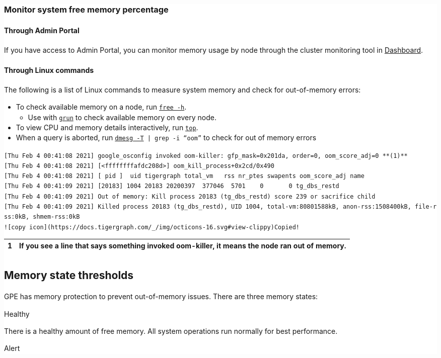 ### [](https://docs.tigergraph.com/tigergraph-server/3.6/system-management/memory-management#_monitor_system_free_memory_percentage)Monitor system free memory percentage
#### [](https://docs.tigergraph.com/tigergraph-server/3.6/system-management/memory-management#_through_admin_portal)Through Admin Portal
If you have access to Admin Portal, you can monitor memory usage by node through the cluster monitoring tool in [Dashboard](https://docs.tigergraph.com/gui/4.2/admin-portal/dashboard).
#### [](https://docs.tigergraph.com/tigergraph-server/3.6/system-management/memory-management#_through_linux_commands)Through Linux commands
The following is a list of Linux commands to measure system memory and check for out-of-memory errors:
  * To check available memory on a node, run [`free -h`](https://man7.org/linux/man-pages/man1/free.1.html).
    * Use with [`grun`](https://docs.tigergraph.com/tigergraph-server/3.6/ha/cluster-commands#_run_commands_on_multiple_nodes) to check available memory on every node.
  * To view CPU and memory details interactively, run [`top`](https://man7.org/linux/man-pages/man1/top.1.html).
  * When a query is aborted, run [`dmesg -T`](https://man7.org/linux/man-pages/man1/dmesg.1.html)` | grep -i “oom”` to check for out of memory errors
```
[Thu Feb 4 00:41:08 2021] google_osconfig invoked oom-killer: gfp_mask=0x201da, order=0, oom_score_adj=0 **(1)**
[Thu Feb 4 00:41:08 2021] [<ffffffffafdc208d>] oom_kill_process+0x2cd/0x490
[Thu Feb 4 00:41:08 2021] [ pid ]  uid tigergraph total_vm   rss nr_ptes swapents oom_score_adj name
[Thu Feb 4 00:41:09 2021] [20183] 1004 20183 20200397  377046  5701    0       0 tg_dbs_restd
[Thu Feb 4 00:41:09 2021] Out of memory: Kill process 20183 (tg_dbs_restd) score 239 or sacrifice child
[Thu Feb 4 00:41:09 2021] Killed process 20183 (tg_dbs_restd), UID 1004, total-vm:80801588kB, anon-rss:1508400kB, file-rss:0kB, shmem-rss:0kB
![copy icon](https://docs.tigergraph.com/_/img/octicons-16.svg#view-clippy)Copied!

```

**1** | If you see a line that says something invoked oom-killer, it means the node ran out of memory.  
---|---  


## [](https://docs.tigergraph.com/tigergraph-server/3.6/system-management/memory-management#_memory_state_thresholds)Memory state thresholds
GPE has memory protection to prevent out-of-memory issues. There are three memory states: 

Healthy
    
There is a healthy amount of free memory. All system operations run normally for best performance. 

Alert
    